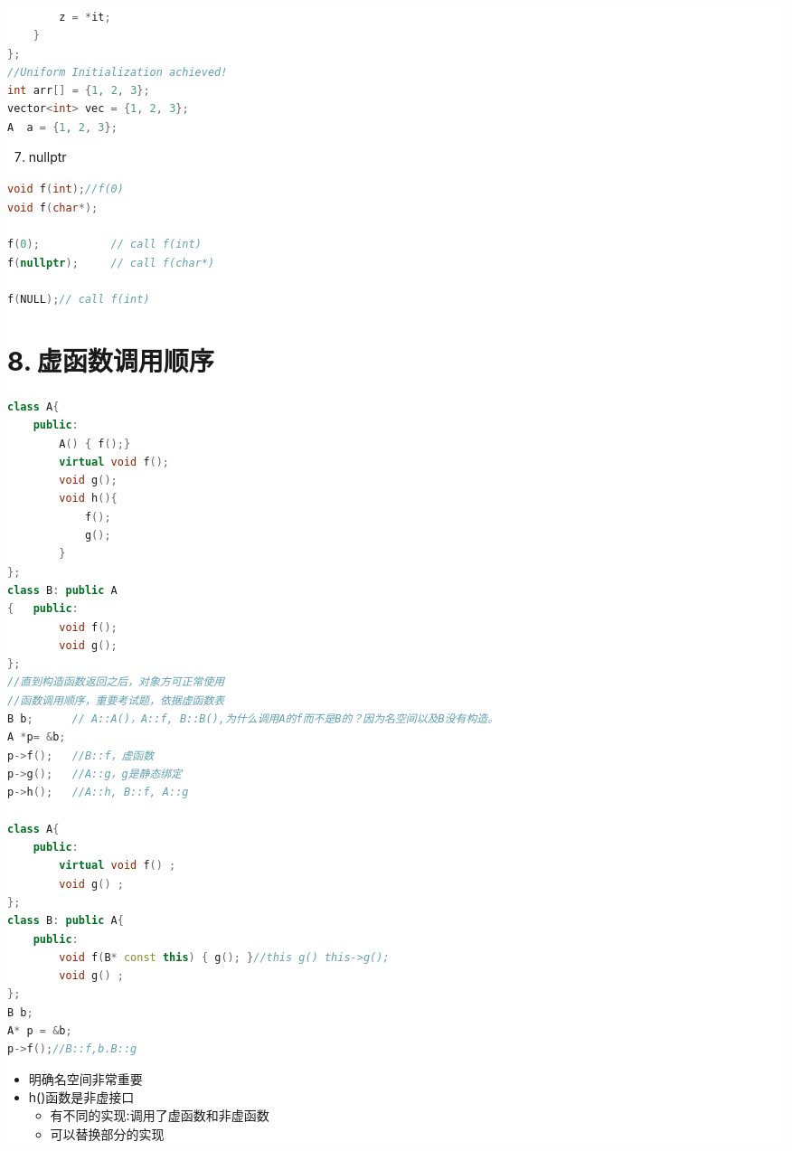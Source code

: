 ```c++
        z = *it;
    }
};
//Uniform Initialization achieved!
int arr[] = {1, 2, 3};
vector<int> vec = {1, 2, 3};
A  a = {1, 2, 3};
```

7. nullptr
```c++
void f(int);//f(0)
void f(char*);

f(0);         	// call f(int)
f(nullptr);   	// call f(char*)

f(NULL);// call f(int)
```

# 8. 虚函数调用顺序
```c++
class A{
    public:
	    A() { f();}
	    virtual void f();
	    void g();
		void h(){
            f();
            g();
        }
};
class B: public A
{   public:
	    void f();
	    void g();
};	
//直到构造函数返回之后，对象方可正常使用
//函数调用顺序，重要考试题，依据虚函数表
B b;      // A::A()，A::f, B::B(),为什么调用A的f而不是B的？因为名空间以及B没有构造。 
A *p= &b;
p->f();   //B::f，虚函数
p->g();   //A::g，g是静态绑定
p->h();   //A::h, B::f, A::g

class A{
    public:
        virtual void f() ;
        void g() ;
};
class B: public A{
    public:
        void f(B* const this) { g(); }//this g() this->g();
        void g() ;
};
B b;
A* p = &b;
p->f();//B::f,b.B::g
```
- 明确名空间非常重要
- h()函数是非虚接口
  - 有不同的实现:调用了虚函数和非虚函数
  - 可以替换部分的实现
